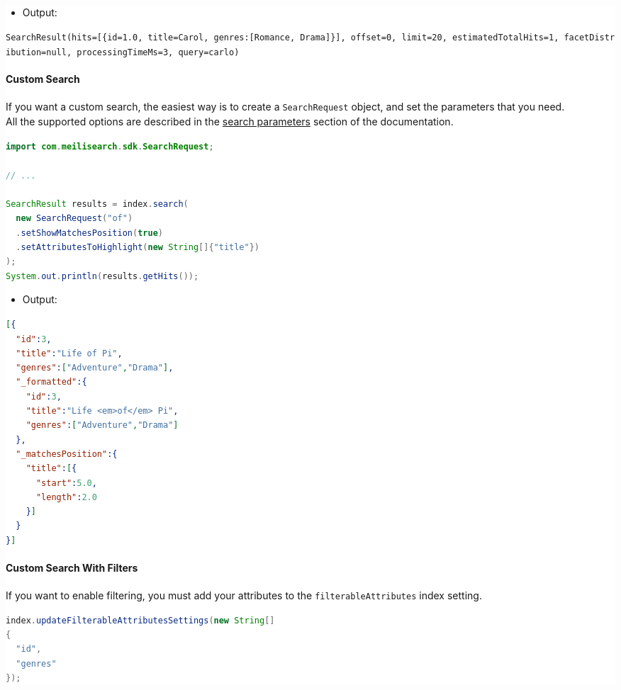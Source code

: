 - Output:

```
SearchResult(hits=[{id=1.0, title=Carol, genres:[Romance, Drama]}], offset=0, limit=20, estimatedTotalHits=1, facetDistribution=null, processingTimeMs=3, query=carlo)
```

#### Custom Search 

If you want a custom search, the easiest way is to create a `SearchRequest` object, and set the parameters that you need.<br>
All the supported options are described in the [search parameters](https://www.meilisearch.com/docs/reference/api/search#search-parameters) section of the documentation.

```java
import com.meilisearch.sdk.SearchRequest;

// ...

SearchResult results = index.search(
  new SearchRequest("of")
  .setShowMatchesPosition(true)
  .setAttributesToHighlight(new String[]{"title"})
);
System.out.println(results.getHits());
```

- Output:

```json
[{
  "id":3,
  "title":"Life of Pi",
  "genres":["Adventure","Drama"],
  "_formatted":{
    "id":3,
    "title":"Life <em>of</em> Pi",
    "genres":["Adventure","Drama"]
  },
  "_matchesPosition":{
    "title":[{
      "start":5.0,
      "length":2.0
    }]
  }
}]
```
#### Custom Search With Filters 

If you want to enable filtering, you must add your attributes to the `filterableAttributes` index setting.

```java
index.updateFilterableAttributesSettings(new String[]
{
  "id",
  "genres"
});
```
